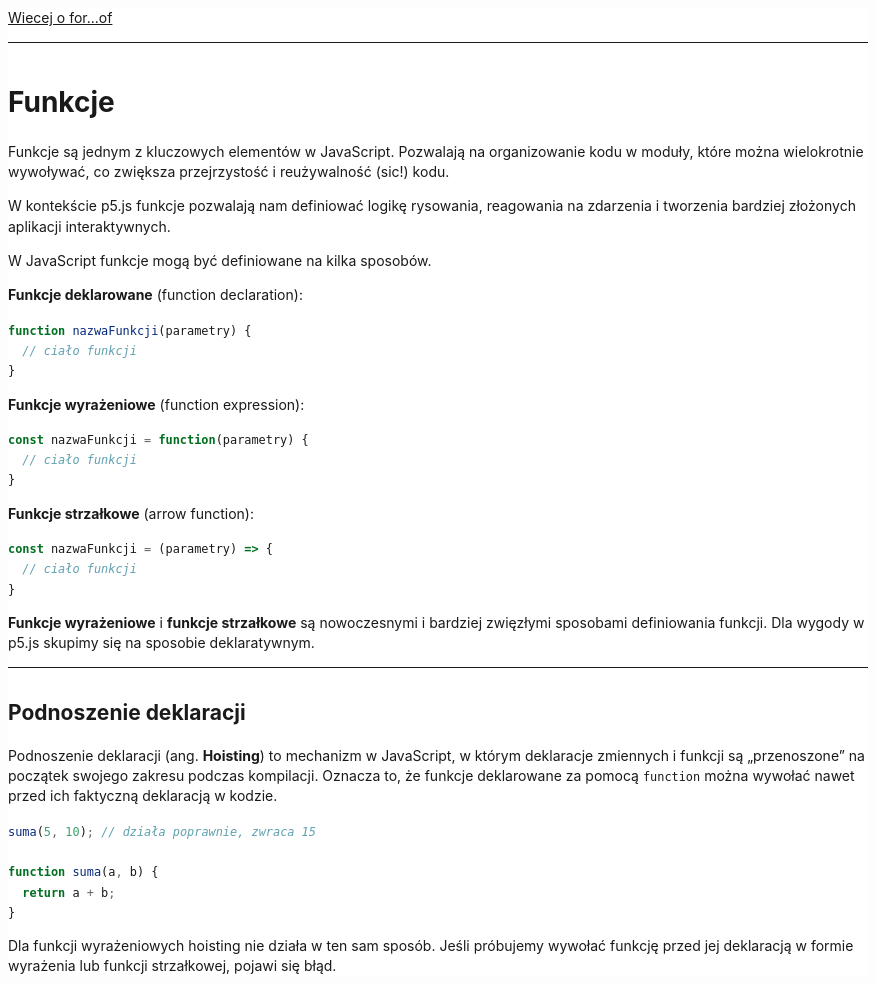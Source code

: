 [Wiecej o for...of ](https://developer.mozilla.org/en-US/docs/Web/JavaScript/Reference/Statements/for...of)

---

# Funkcje

Funkcje są jednym z kluczowych elementów w JavaScript. Pozwalają na organizowanie kodu w moduły, które można wielokrotnie wywoływać, co zwiększa przejrzystość i reużywalność (sic!) kodu.

W kontekście p5.js funkcje pozwalają nam definiować logikę rysowania, reagowania na zdarzenia i tworzenia bardziej złożonych aplikacji interaktywnych.

W JavaScript funkcje mogą być definiowane na kilka sposobów.

**Funkcje deklarowane** (function declaration):
```javascript
function nazwaFunkcji(parametry) {
  // ciało funkcji
}
```

**Funkcje wyrażeniowe** (function expression):
```javascript
const nazwaFunkcji = function(parametry) {
  // ciało funkcji
}
```

**Funkcje strzałkowe** (arrow function):
```javascript
const nazwaFunkcji = (parametry) => {
  // ciało funkcji
}
```

**Funkcje wyrażeniowe** i **funkcje strzałkowe** są nowoczesnymi i bardziej zwięzłymi sposobami definiowania funkcji. Dla wygody w p5.js skupimy się na sposobie deklaratywnym.

---
## Podnoszenie deklaracji

Podnoszenie deklaracji (ang. **Hoisting**) to mechanizm w JavaScript, w którym deklaracje zmiennych i funkcji są „przenoszone” na początek swojego zakresu podczas kompilacji. Oznacza to, że funkcje deklarowane za pomocą `function` można wywołać nawet przed ich faktyczną deklaracją w kodzie.

```javascript
suma(5, 10); // działa poprawnie, zwraca 15

function suma(a, b) {
  return a + b;
}
```

Dla funkcji wyrażeniowych hoisting nie działa w ten sam sposób. Jeśli próbujemy wywołać funkcję przed jej deklaracją w formie wyrażenia lub funkcji strzałkowej, pojawi się błąd.
